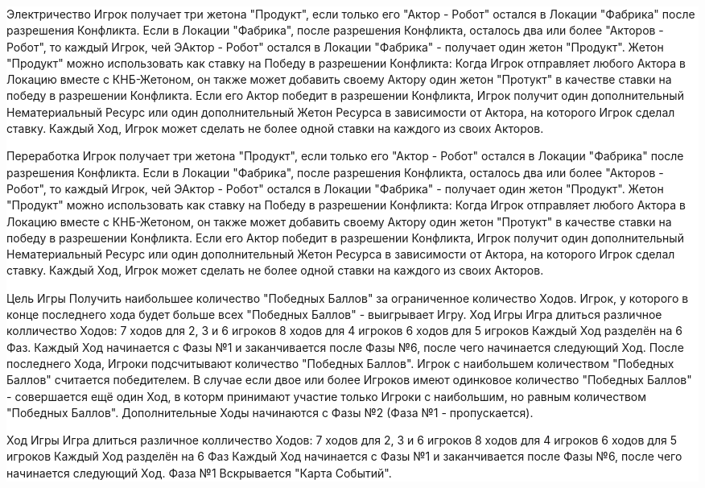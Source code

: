 Электричество
Игрок получает три жетона "Продукт", если только его "Актор - Робот" остался в Локации "Фабрика" после разрешения Конфликта.
Если в Локации "Фабрика", после разрешения Конфликта, осталось два или более "Акторов - Робот", то каждый Игрок, чей ЭАктор - Робот" остался в Локации "Фабрика" - получает один жетон "Продукт".
Жетон "Продукт" можно использовать как ставку на Победу в разрешении Конфликта:
Когда Игрок отправляет любого Актора в Локацию вместе с КНБ-Жетоном, он также может добавить своему Актору один жетон "Протукт" в качестве ставки на победу в разрешении Конфликта. Если его Актор победит в разрешении Конфликта, Игрок получит один дополнительный Нематериальный Ресурс или один дополнительный Жетон Ресурса в зависимости от Актора, на которого Игрок сделал ставку.
Каждый Ход, Игрок может сделать не более одной ставки на каждого из своих Акторов.

Переработка
Игрок получает три жетона "Продукт", если только его "Актор - Робот" остался в Локации "Фабрика" после разрешения Конфликта.
Если в Локации "Фабрика", после разрешения Конфликта, осталось два или более "Акторов - Робот", то каждый Игрок, чей ЭАктор - Робот" остался в Локации "Фабрика" - получает один жетон "Продукт".
Жетон "Продукт" можно использовать как ставку на Победу в разрешении Конфликта:
Когда Игрок отправляет любого Актора в Локацию вместе с КНБ-Жетоном, он также может добавить своему Актору один жетон "Протукт" в качестве ставки на победу в разрешении Конфликта. Если его Актор победит в разрешении Конфликта, Игрок получит один дополнительный Нематериальный Ресурс или один дополнительный Жетон Ресурса в зависимости от Актора, на которого Игрок сделал ставку.
Каждый Ход, Игрок может сделать не более одной ставки на каждого из своих Акторов.

Цель Игры
Получить наибольшее количество "Победных Баллов" за ограниченное количество Ходов. Игрок, у которого в конце последнего хода будет больше всех "Победных Баллов" - выигрывает Игру.
Ход Игры
Игра длиться различное колличество Ходов:
7 ходов для 2, 3 и 6 игроков
8 ходов для 4 игроков
6 ходов для 5 игроков
Каждый Ход разделён на 6 Фаз.
Каждый Ход начинается с Фазы №1 и заканчивается после Фазы №6, после чего начинается следующий Ход.
После последнего Хода, Игроки подсчитывают количество "Победных Баллов". Игрок с наибольшем количеством "Победных Баллов" считается победителем.
В случае если двое или более Игроков имеют одинковое количество "Победных Баллов" - совершается ещё один Ход, в которм принимают участие только Игроки с наибольшим, но равным количеством "Победных Баллов".
Дополнительные Ходы начинаются с Фазы №2 (Фаза №1 - пропускается).

Ход Игры
Игра длиться различное колличество Ходов:
7 ходов для 2, 3 и 6 игроков
8 ходов для 4 игроков
6 ходов для 5 игроков
Каждый Ход разделён на 6 Фаз
Каждый Ход начинается с Фазы №1 и заканчивается после Фазы №6, после чего начинается следующий Ход.
Фаза №1
Вскрывается "Карта Событий".

